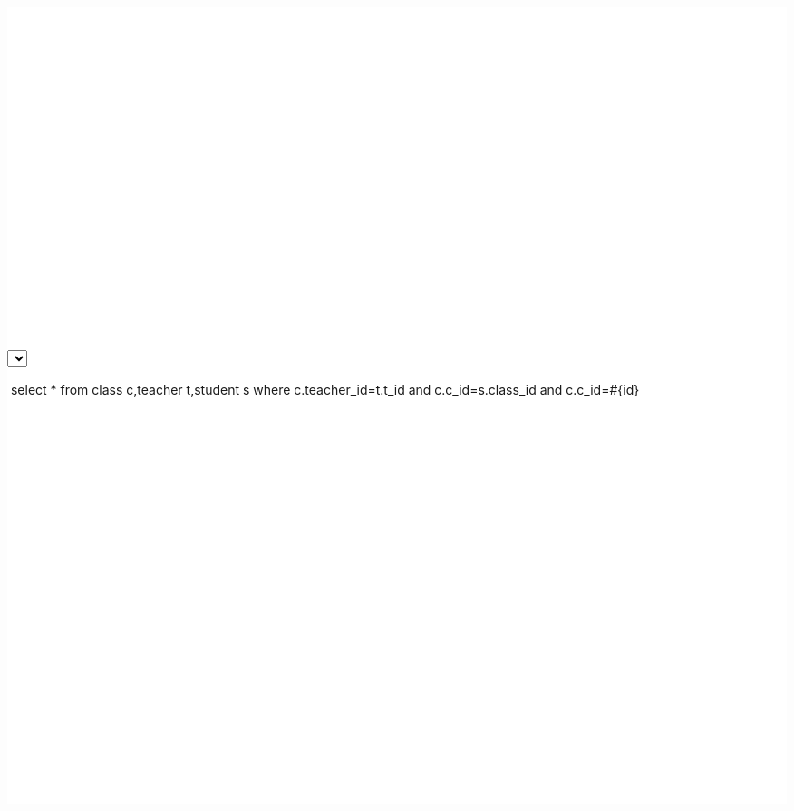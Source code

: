 ​    </select>  

​    <resultMap type="com.lcb.user.Classes" id="ClassesResultMap">  

​          

​        <id property="id" column="c_id"/>  

​        <result property="name" column="c_name"/>  

​        <association property="teacher" javaType="com.lcb.user.Teacher">  

​            <id property="id" column="t_id"/>  

​            <result property="name" column="t_name"/>  

​        </association>  

​    </resultMap>  

 

​      

​    <select id="getClass2" parameterType="int" resultMap="ClassesResultMap2">  

​        select * from class c,teacher t,student s where c.teacher_id=t.t_id and c.c_id=s.class_id and c.c_id=#{id}  

​    </select>  

​    <resultMap type="com.lcb.user.Classes" id="ClassesResultMap2">  

​        <id property="id" column="c_id"/>  

​        <result property="name" column="c_name"/>  

​        <association property="teacher" javaType="com.lcb.user.Teacher">  

​            <id property="id" column="t_id"/>  

​            <result property="name" column="t_name"/>  

​        </association>  

​        <collection property="student" ofType="com.lcb.user.Student">  

​            <id property="id" column="s_id"/>  

​            <result property="name" column="s_name"/>  

​        </collection>  

​    </resultMap>  

 

</mapper>  